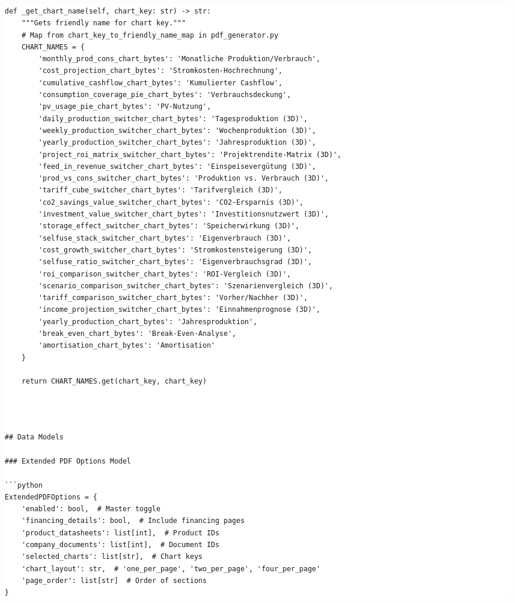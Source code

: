     def _get_chart_name(self, chart_key: str) -> str:
        """Gets friendly name for chart key."""
        # Map from chart_key_to_friendly_name_map in pdf_generator.py
        CHART_NAMES = {
            'monthly_prod_cons_chart_bytes': 'Monatliche Produktion/Verbrauch',
            'cost_projection_chart_bytes': 'Stromkosten-Hochrechnung',
            'cumulative_cashflow_chart_bytes': 'Kumulierter Cashflow',
            'consumption_coverage_pie_chart_bytes': 'Verbrauchsdeckung',
            'pv_usage_pie_chart_bytes': 'PV-Nutzung',
            'daily_production_switcher_chart_bytes': 'Tagesproduktion (3D)',
            'weekly_production_switcher_chart_bytes': 'Wochenproduktion (3D)',
            'yearly_production_switcher_chart_bytes': 'Jahresproduktion (3D)',
            'project_roi_matrix_switcher_chart_bytes': 'Projektrendite-Matrix (3D)',
            'feed_in_revenue_switcher_chart_bytes': 'Einspeisevergütung (3D)',
            'prod_vs_cons_switcher_chart_bytes': 'Produktion vs. Verbrauch (3D)',
            'tariff_cube_switcher_chart_bytes': 'Tarifvergleich (3D)',
            'co2_savings_value_switcher_chart_bytes': 'CO2-Ersparnis (3D)',
            'investment_value_switcher_chart_bytes': 'Investitionsnutzwert (3D)',
            'storage_effect_switcher_chart_bytes': 'Speicherwirkung (3D)',
            'selfuse_stack_switcher_chart_bytes': 'Eigenverbrauch (3D)',
            'cost_growth_switcher_chart_bytes': 'Stromkostensteigerung (3D)',
            'selfuse_ratio_switcher_chart_bytes': 'Eigenverbrauchsgrad (3D)',
            'roi_comparison_switcher_chart_bytes': 'ROI-Vergleich (3D)',
            'scenario_comparison_switcher_chart_bytes': 'Szenarienvergleich (3D)',
            'tariff_comparison_switcher_chart_bytes': 'Vorher/Nachher (3D)',
            'income_projection_switcher_chart_bytes': 'Einnahmenprognose (3D)',
            'yearly_production_chart_bytes': 'Jahresproduktion',
            'break_even_chart_bytes': 'Break-Even-Analyse',
            'amortisation_chart_bytes': 'Amortisation'
        }
        
        return CHART_NAMES.get(chart_key, chart_key)

```



## Data Models

### Extended PDF Options Model

```python
ExtendedPDFOptions = {
    'enabled': bool,  # Master toggle
    'financing_details': bool,  # Include financing pages
    'product_datasheets': list[int],  # Product IDs
    'company_documents': list[int],  # Document IDs
    'selected_charts': list[str],  # Chart keys
    'chart_layout': str,  # 'one_per_page', 'two_per_page', 'four_per_page'
    'page_order': list[str]  # Order of sections
}
```

